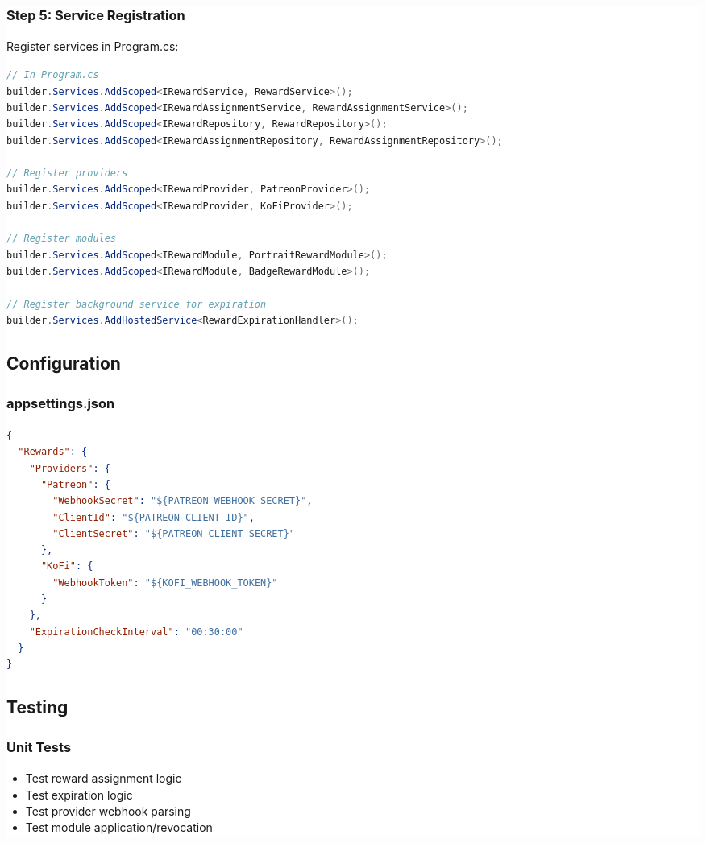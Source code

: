 ### Step 5: Service Registration

Register services in Program.cs:

```csharp
// In Program.cs
builder.Services.AddScoped<IRewardService, RewardService>();
builder.Services.AddScoped<IRewardAssignmentService, RewardAssignmentService>();
builder.Services.AddScoped<IRewardRepository, RewardRepository>();
builder.Services.AddScoped<IRewardAssignmentRepository, RewardAssignmentRepository>();

// Register providers
builder.Services.AddScoped<IRewardProvider, PatreonProvider>();
builder.Services.AddScoped<IRewardProvider, KoFiProvider>();

// Register modules
builder.Services.AddScoped<IRewardModule, PortraitRewardModule>();
builder.Services.AddScoped<IRewardModule, BadgeRewardModule>();

// Register background service for expiration
builder.Services.AddHostedService<RewardExpirationHandler>();
```

## Configuration

### appsettings.json
```json
{
  "Rewards": {
    "Providers": {
      "Patreon": {
        "WebhookSecret": "${PATREON_WEBHOOK_SECRET}",
        "ClientId": "${PATREON_CLIENT_ID}",
        "ClientSecret": "${PATREON_CLIENT_SECRET}"
      },
      "KoFi": {
        "WebhookToken": "${KOFI_WEBHOOK_TOKEN}"
      }
    },
    "ExpirationCheckInterval": "00:30:00"
  }
}
```

## Testing

### Unit Tests
- Test reward assignment logic
- Test expiration logic
- Test provider webhook parsing
- Test module application/revocation
